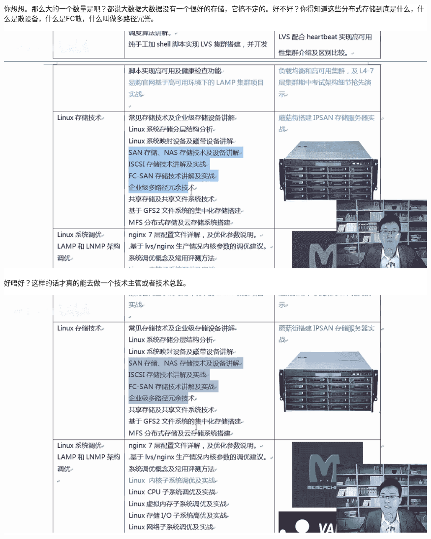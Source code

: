 你想想。那么大的一个数量是吧？都说大数据大数据没有一个很好的存储，它搞不定的。好不好？你得知道这些分布式存储到底是什么，什么是散设备，什么是FC散，什么叫做多路径冗誉。



![](img/498dbcc84f3fb9b23c615bf6bcf86288_56.png)

好唔好？这样的话才真的能去做一个技术主管或者技术总监。

![](img/498dbcc84f3fb9b23c615bf6bcf86288_58.png)
